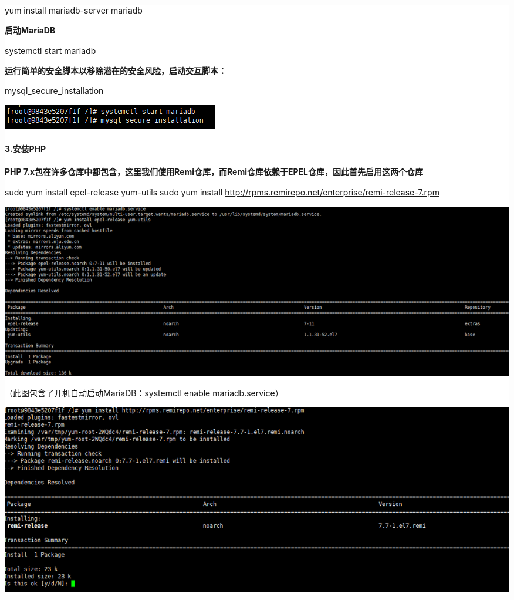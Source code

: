 yum install mariadb-server mariadb

**启动MariaDB**

systemctl start mariadb

**运行简单的安全脚本以移除潜在的安全风险，启动交互脚本：**

mysql_secure_installation

![1](../image1/19.jpg)

#### **3.安装PHP**

**PHP 7.x包在许多仓库中都包含，这里我们使用Remi仓库，而Remi仓库依赖于EPEL仓库，因此首先启用这两个仓库**

sudo yum install epel-release yum-utils
sudo yum install http://rpms.remirepo.net/enterprise/remi-release-7.rpm

![1](../image1/21.jpg)

（此图包含了开机自动启动MariaDB：systemctl enable mariadb.service）

![1](../image1/22.jpg)
